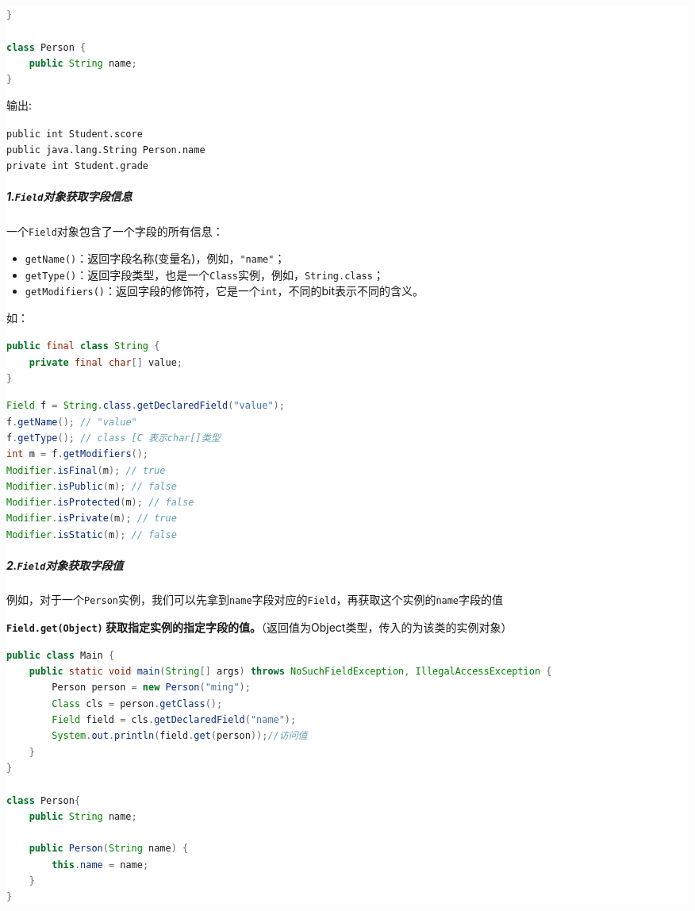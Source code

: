 ```java
}

class Person {
    public String name;
}
```

输出:

```
public int Student.score
public java.lang.String Person.name
private int Student.grade
```



##### 1.`Field`对象获取字段信息

一个`Field`对象包含了一个字段的所有信息：

- `getName()`：返回字段名称(变量名)，例如，`"name"`；
- `getType()`：返回字段类型，也是一个`Class`实例，例如，`String.class`；
- `getModifiers()`：返回字段的修饰符，它是一个`int`，不同的bit表示不同的含义。

如：

```java
public final class String {
    private final char[] value;
}
```

```java
Field f = String.class.getDeclaredField("value");
f.getName(); // "value"
f.getType(); // class [C 表示char[]类型
int m = f.getModifiers();
Modifier.isFinal(m); // true
Modifier.isPublic(m); // false
Modifier.isProtected(m); // false
Modifier.isPrivate(m); // true
Modifier.isStatic(m); // false
```



##### 2.`Field`对象获取字段值

例如，对于一个`Person`实例，我们可以先拿到`name`字段对应的`Field`，再获取这个实例的`name`字段的值

**`Field.get(Object)` 获取指定实例的指定字段的值。**（返回值为Object类型，传入的为该类的实例对象）

```java
public class Main {
    public static void main(String[] args) throws NoSuchFieldException, IllegalAccessException {
        Person person = new Person("ming");
        Class cls = person.getClass();
        Field field = cls.getDeclaredField("name");
        System.out.println(field.get(person));//访问值
    }
}

class Person{
    public String name;

    public Person(String name) {
        this.name = name;
    }
}
```
